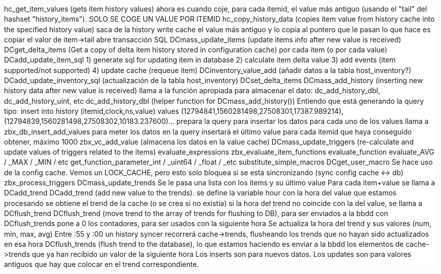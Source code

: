 hc_get_item_values (gets item history values)
ahora es cuando coje, para cada itemid, el value más antiguo (usando el "tail" del hashset "history_items"). SOLO SE COGE UN VALUE POR ITEMID
hc_copy_history_data (copies item value from history cache into the specified history value)
saca de la history write cache el value más antiguo y lo copia al puntero que le pasan
lo que hace es copiar el valor de item->tail
abre transacción SQL
DCmass_update_items (update items info after new value is received)
DCget_delta_items (Get a copy of delta item history stored in configuration cache)
por cada item (o por cada value)
DCadd_update_item_sql 1) generate sql for updating item in database 2) calculate item delta value 3) add events (item supported/not supported) 4) update cache (requeue item)
DCinventory_value_add (añadir datos a la tabla host_inventory?)
DCadd_update_inventory_sql (actualización de la tabla host_inventory)
DCset_delta_items
DCmass_add_history (inserting new history data after new value is received)
llama a la función apropiada para almacenar el dato: dc_add_history_dbl, dc_add_history_uint, etc
dc_add_history_dbl (helper function for DCmass_add_history())
Entiendo que está generando la query tipo: insert into history (itemid,clock,ns,value) values (12794841,1560281498,27508301,17387.989214),(12794839,1560281498,27508302,10183.237600)...
prepara la query para insertar los datos
para cada uno de los values llama a zbx_db_insert_add_values para meter los datos en la query
insertará el último value para cada itemid que haya conseguido obtener, máximo 1000
zbx_vc_add_value (almacena los datos en la value cache)
DCmass_update_triggers (re-calculate and update values of triggers related to the items)
evaluate_expressions
zbx_evaluate_item_functions
evaluate_function
evaluate_AVG / \_MAX / \_MIN / etc
get_function_parameter_int / \_uint64 / \_float / \_etc
substitute_simple_macros
DCget_user_macro
Se hace uso de la config cache.
Vemos un LOCK_CACHE, pero esto solo bloquea si se está sincronizando (sync config cache <-> db)
zbx_process_triggers
DCmass_update_trends
Se le pasa una lista con los items y su último value
Para cada item+value se llama a DCadd_trend
DCadd_trend (add new value to the trends).
se define la variable hour con la hora del value que estamos procesando
se obtiene el trend de la cache (o se crea si no existía)
si la hora del trend no coincide con la del value, se llama a DCflush_trend
DCflush_trend (move trend to the array of trends for flushing to DB), para ser enviados a la bbdd con DCflush_trends
pone a 0 los contadores, para ser usados con la siguiente hora
Se actualiza la hora del trend y sus valores (num, min, max, avg)
Entre :55 y :00 un history syncer recorrerá cache->trends, flusheando los trends que no hayan sido actualizados en esa hora
DCflush_trends (flush trend to the database), lo que estamos haciendo es enviar a la bbdd los elementos de cache->trends que ya han recibido un valor de la siguiente hora
Los inserts son para nuevos datos.
Los updates son para valores antiguos que hay que colocar en el trend correspondiente.
